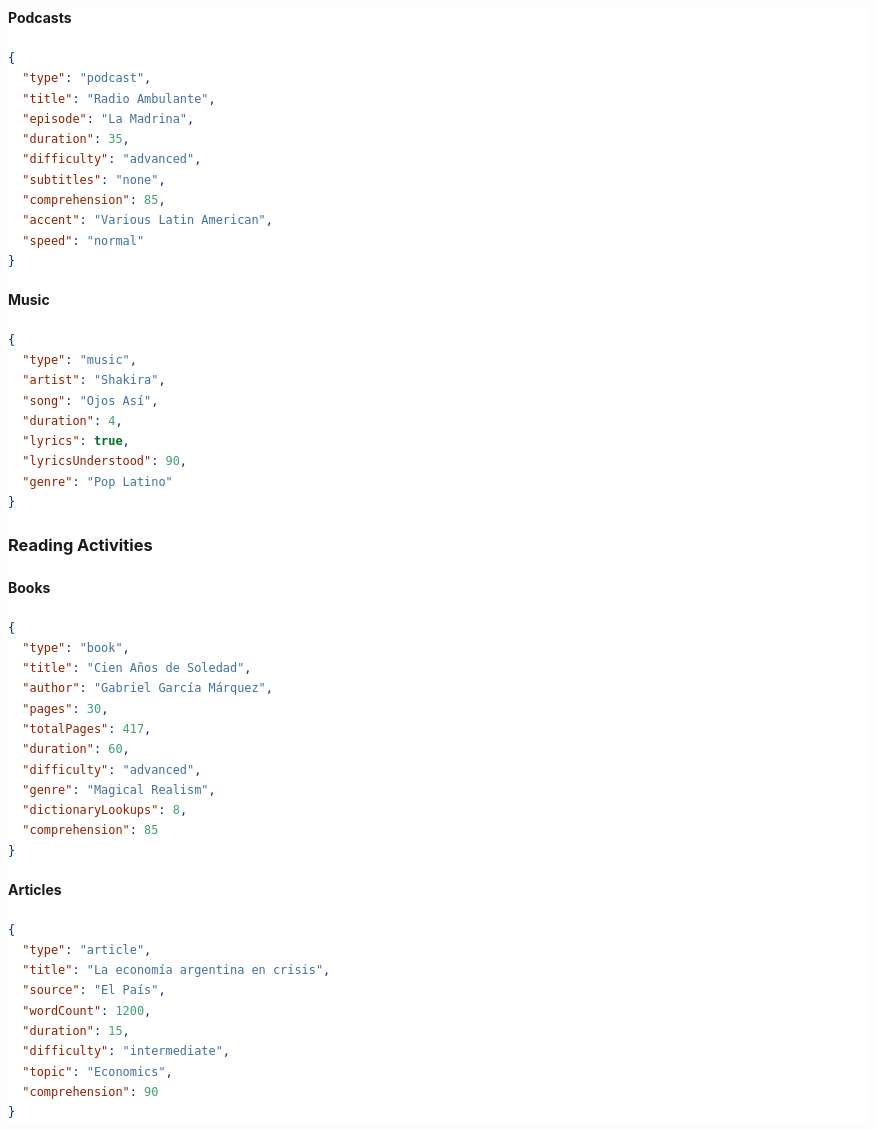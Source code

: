 #### Podcasts
```json
{
  "type": "podcast",
  "title": "Radio Ambulante",
  "episode": "La Madrina",
  "duration": 35,
  "difficulty": "advanced",
  "subtitles": "none",
  "comprehension": 85,
  "accent": "Various Latin American",
  "speed": "normal"
}
```

#### Music
```json
{
  "type": "music",
  "artist": "Shakira",
  "song": "Ojos Así",
  "duration": 4,
  "lyrics": true,
  "lyricsUnderstood": 90,
  "genre": "Pop Latino"
}
```

### Reading Activities

#### Books
```json
{
  "type": "book",
  "title": "Cien Años de Soledad",
  "author": "Gabriel García Márquez",
  "pages": 30,
  "totalPages": 417,
  "duration": 60,
  "difficulty": "advanced",
  "genre": "Magical Realism",
  "dictionaryLookups": 8,
  "comprehension": 85
}
```

#### Articles
```json
{
  "type": "article",
  "title": "La economía argentina en crisis",
  "source": "El País",
  "wordCount": 1200,
  "duration": 15,
  "difficulty": "intermediate",
  "topic": "Economics",
  "comprehension": 90
}
```
